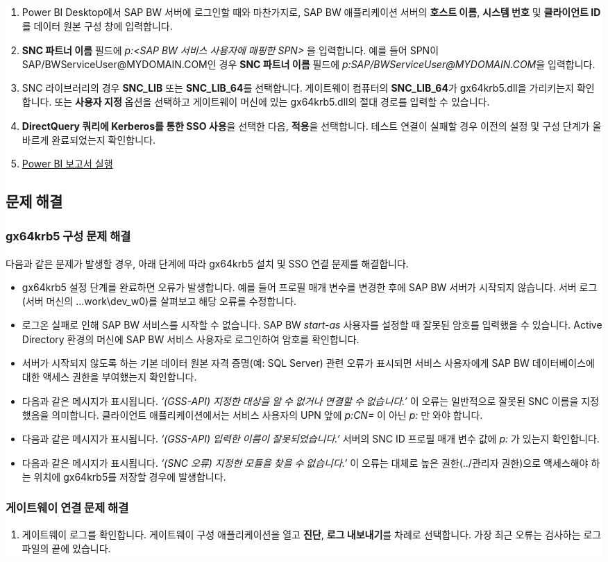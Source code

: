 1. Power BI Desktop에서 SAP BW 서버에 로그인할 때와 마찬가지로, SAP BW 애플리케이션 서버의 **호스트 이름**, **시스템 번호** 및 **클라이언트 ID**를 데이터 원본 구성 창에 입력합니다.

1. **SNC 파트너 이름** 필드에 *p:&lt;SAP BW 서비스 사용자에 매핑한 SPN&gt;* 을 입력합니다. 예를 들어 SPN이 SAP/BWServiceUser\@MYDOMAIN.COM인 경우 **SNC 파트너 이름** 필드에 *p:SAP/BWServiceUser\@MYDOMAIN.COM*을 입력합니다.

1. SNC 라이브러리의 경우 **SNC\_LIB** 또는 **SNC\_LIB\_64**를 선택합니다. 게이트웨이 컴퓨터의 **SNC\_LIB\_64**가 gx64krb5.dll을 가리키는지 확인합니다. 또는 **사용자 지정** 옵션을 선택하고 게이트웨이 머신에 있는 gx64krb5.dll의 절대 경로를 입력할 수 있습니다.

1. **DirectQuery 쿼리에 Kerberos를 통한 SSO 사용**을 선택한 다음, **적용**을 선택합니다. 테스트 연결이 실패할 경우 이전의 설정 및 구성 단계가 올바르게 완료되었는지 확인합니다.

1. [Power BI 보고서 실행](service-gateway-sso-kerberos.md#run-a-power-bi-report)

## <a name="troubleshooting"></a>문제 해결

### <a name="troubleshoot-gx64krb5-configuration"></a>gx64krb5 구성 문제 해결

다음과 같은 문제가 발생할 경우, 아래 단계에 따라 gx64krb5 설치 및 SSO 연결 문제를 해결합니다.

* gx64krb5 설정 단계를 완료하면 오류가 발생합니다. 예를 들어 프로필 매개 변수를 변경한 후에 SAP BW 서버가 시작되지 않습니다. 서버 로그(서버 머신의 …work\dev\_w0)를 살펴보고 해당 오류를 수정합니다. 

* 로그온 실패로 인해 SAP BW 서비스를 시작할 수 없습니다. SAP BW *start-as* 사용자를 설정할 때 잘못된 암호를 입력했을 수 있습니다. Active Directory 환경의 머신에 SAP BW 서비스 사용자로 로그인하여 암호를 확인합니다.

* 서버가 시작되지 않도록 하는 기본 데이터 원본 자격 증명(예: SQL Server) 관련 오류가 표시되면 서비스 사용자에게 SAP BW 데이터베이스에 대한 액세스 권한을 부여했는지 확인합니다.

* 다음과 같은 메시지가 표시됩니다. *‘(GSS-API) 지정한 대상을 알 수 없거나 연결할 수 없습니다.’* 이 오류는 일반적으로 잘못된 SNC 이름을 지정했음을 의미합니다. 클라이언트 애플리케이션에서는 서비스 사용자의 UPN 앞에 *p:CN=* 이 아닌 *p:* 만 와야 합니다.

* 다음과 같은 메시지가 표시됩니다. *‘(GSS-API) 입력한 이름이 잘못되었습니다.’* 서버의 SNC ID 프로필 매개 변수 값에 *p:* 가 있는지 확인합니다.

* 다음과 같은 메시지가 표시됩니다. *‘(SNC 오류) 지정한 모듈을 찾을 수 없습니다.’* 이 오류는 대체로 높은 권한(../관리자 권한)으로 액세스해야 하는 위치에 gx64krb5를 저장할 경우에 발생합니다.

### <a name="troubleshoot-gateway-connectivity-issues"></a>게이트웨이 연결 문제 해결

1. 게이트웨이 로그를 확인합니다. 게이트웨이 구성 애플리케이션을 열고 **진단**, **로그 내보내기**를 차례로 선택합니다. 가장 최근 오류는 검사하는 로그 파일의 끝에 있습니다.
